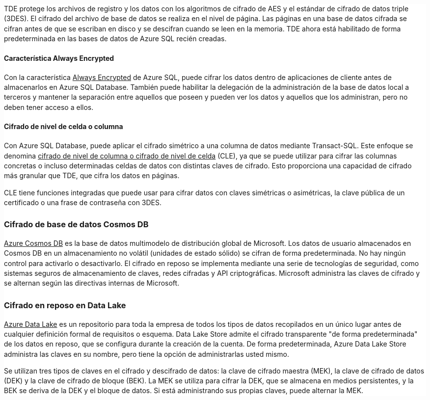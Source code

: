 TDE protege los archivos de registro y los datos con los algoritmos de cifrado de AES y el estándar de cifrado de datos triple (3DES). El cifrado del archivo de base de datos se realiza en el nivel de página. Las páginas en una base de datos cifrada se cifran antes de que se escriban en disco y se descifran cuando se leen en la memoria. TDE ahora está habilitado de forma predeterminada en las bases de datos de Azure SQL recién creadas.

#### <a name="always-encrypted-feature"></a>Característica Always Encrypted

Con la característica [Always Encrypted](https://docs.microsoft.com/sql/relational-databases/security/encryption/always-encrypted-database-engine) de Azure SQL, puede cifrar los datos dentro de aplicaciones de cliente antes de almacenarlos en Azure SQL Database. También puede habilitar la delegación de la administración de la base de datos local a terceros y mantener la separación entre aquellos que poseen y pueden ver los datos y aquellos que los administran, pero no deben tener acceso a ellos.

#### <a name="cell-level-or-column-level-encryption"></a>Cifrado de nivel de celda o columna

Con Azure SQL Database, puede aplicar el cifrado simétrico a una columna de datos mediante Transact-SQL. Este enfoque se denomina [cifrado de nivel de columna o cifrado de nivel de celda](/sql/relational-databases/security/encryption/encrypt-a-column-of-data) (CLE), ya que se puede utilizar para cifrar las columnas concretas o incluso determinadas celdas de datos con distintas claves de cifrado. Esto proporciona una capacidad de cifrado más granular que TDE, que cifra los datos en páginas.

CLE tiene funciones integradas que puede usar para cifrar datos con claves simétricas o asimétricas, la clave pública de un certificado o una frase de contraseña con 3DES.

### <a name="cosmos-db-database-encryption"></a>Cifrado de base de datos Cosmos DB

[Azure Cosmos DB](../../cosmos-db/database-encryption-at-rest.md) es la base de datos multimodelo de distribución global de Microsoft. Los datos de usuario almacenados en Cosmos DB en un almacenamiento no volátil (unidades de estado sólido) se cifran de forma predeterminada. No hay ningún control para activarlo o desactivarlo. El cifrado en reposo se implementa mediante una serie de tecnologías de seguridad, como sistemas seguros de almacenamiento de claves, redes cifradas y API criptográficas. Microsoft administra las claves de cifrado y se alternan según las directivas internas de Microsoft.

### <a name="at-rest-encryption-in-data-lake"></a>Cifrado en reposo en Data Lake

[Azure Data Lake](../../data-lake-store/data-lake-store-encryption.md) es un repositorio para toda la empresa de todos los tipos de datos recopilados en un único lugar antes de cualquier definición formal de requisitos o esquema. Data Lake Store admite el cifrado transparente "de forma predeterminada" de los datos en reposo, que se configura durante la creación de la cuenta. De forma predeterminada, Azure Data Lake Store administra las claves en su nombre, pero tiene la opción de administrarlas usted mismo.

Se utilizan tres tipos de claves en el cifrado y descifrado de datos: la clave de cifrado maestra (MEK), la clave de cifrado de datos (DEK) y la clave de cifrado de bloque (BEK). La MEK se utiliza para cifrar la DEK, que se almacena en medios persistentes, y la BEK se deriva de la DEK y el bloque de datos. Si está administrando sus propias claves, puede alternar la MEK.
